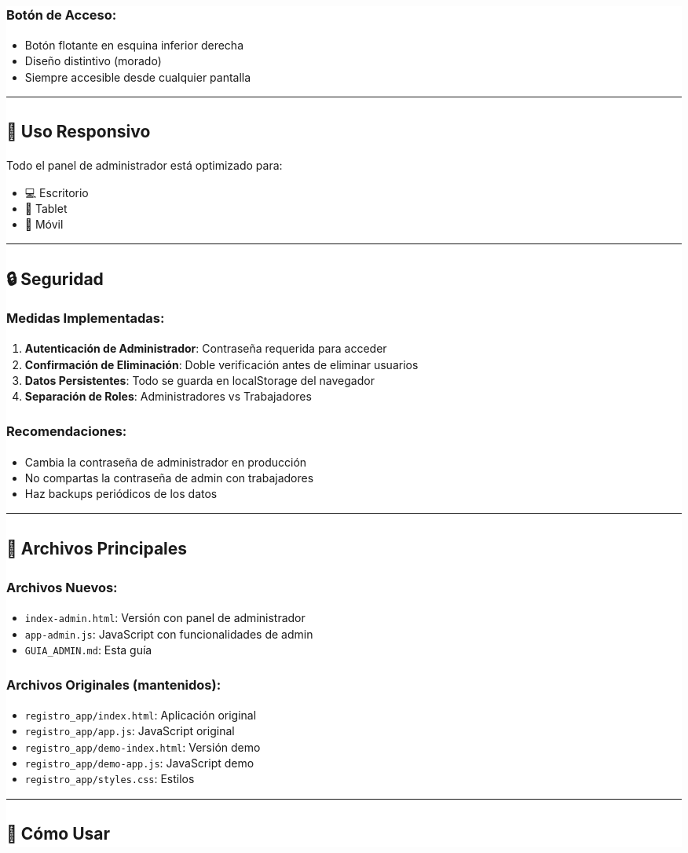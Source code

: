 ### Botón de Acceso:
- Botón flotante en esquina inferior derecha
- Diseño distintivo (morado)
- Siempre accesible desde cualquier pantalla

---

## 📱 Uso Responsivo

Todo el panel de administrador está optimizado para:
- 💻 Escritorio
- 📱 Tablet
- 📱 Móvil

---

## 🔒 Seguridad

### Medidas Implementadas:
1. **Autenticación de Administrador**: Contraseña requerida para acceder
2. **Confirmación de Eliminación**: Doble verificación antes de eliminar usuarios
3. **Datos Persistentes**: Todo se guarda en localStorage del navegador
4. **Separación de Roles**: Administradores vs Trabajadores

### Recomendaciones:
- Cambia la contraseña de administrador en producción
- No compartas la contraseña de admin con trabajadores
- Haz backups periódicos de los datos

---

## 📄 Archivos Principales

### Archivos Nuevos:
- `index-admin.html`: Versión con panel de administrador
- `app-admin.js`: JavaScript con funcionalidades de admin
- `GUIA_ADMIN.md`: Esta guía

### Archivos Originales (mantenidos):
- `registro_app/index.html`: Aplicación original
- `registro_app/app.js`: JavaScript original
- `registro_app/demo-index.html`: Versión demo
- `registro_app/demo-app.js`: JavaScript demo
- `registro_app/styles.css`: Estilos

---

## 🚀 Cómo Usar
